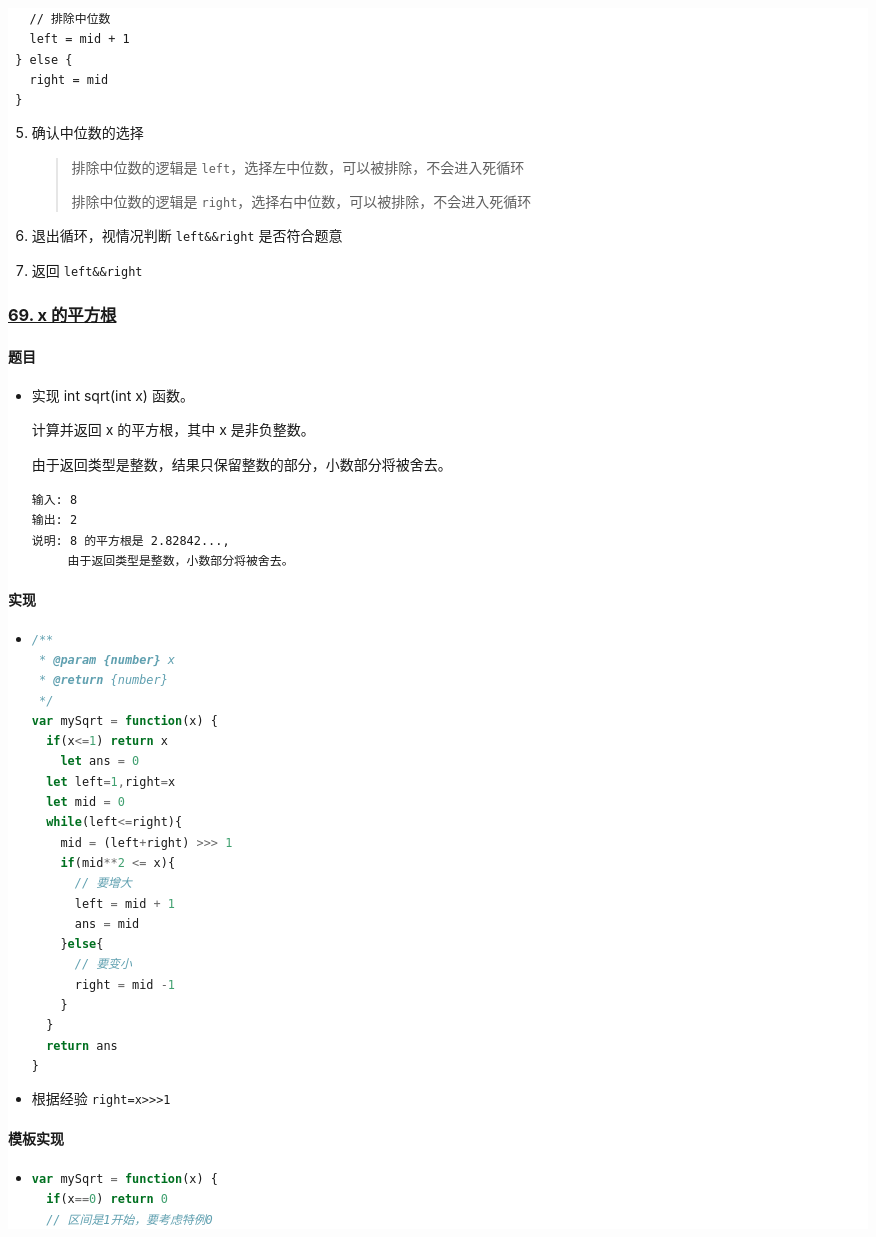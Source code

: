   ```
     // 排除中位数
     left = mid + 1
   } else {
     right = mid 
   }
   ```

5. 确认中位数的选择

   > 排除中位数的逻辑是 `left`，选择左中位数，可以被排除，不会进入死循环
   >
   > 排除中位数的逻辑是 `right`，选择右中位数，可以被排除，不会进入死循环

6. 退出循环，视情况判断 `left&&right` 是否符合题意
7. 返回 `left&&right`

### [69. x 的平方根](https://leetcode-cn.com/problems/sqrtx/)

#### 题目

+ 实现 int sqrt(int x) 函数。

  计算并返回 x 的平方根，其中 x 是非负整数。

  由于返回类型是整数，结果只保留整数的部分，小数部分将被舍去。

  ```
  输入: 8
  输出: 2
  说明: 8 的平方根是 2.82842..., 
       由于返回类型是整数，小数部分将被舍去。
  ```

#### 实现

+ ```js
  /**
   * @param {number} x
   * @return {number}
   */
  var mySqrt = function(x) {
    if(x<=1) return x
      let ans = 0
    let left=1,right=x
    let mid = 0
    while(left<=right){
      mid = (left+right) >>> 1
      if(mid**2 <= x){
        // 要增大
        left = mid + 1
        ans = mid
      }else{
        // 要变小
        right = mid -1
      }
    }
    return ans
  }
  ```
+ 根据经验 `right=x>>>1`

#### 模板实现

+ ```js
  var mySqrt = function(x) {
    if(x==0) return 0
    // 区间是1开始，要考虑特例0
  ```